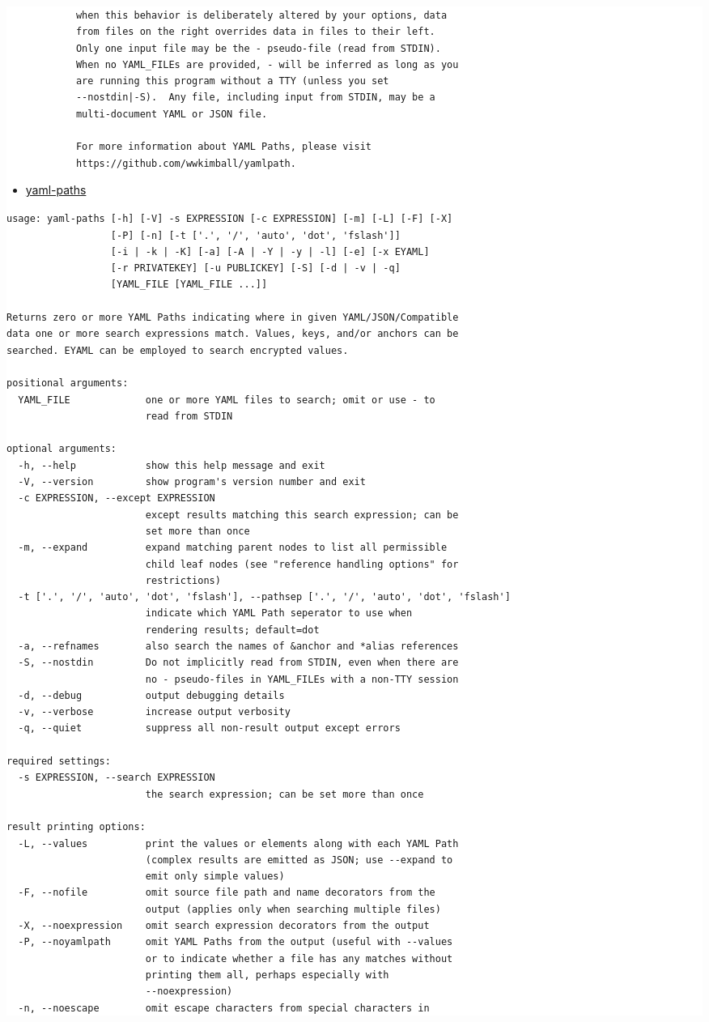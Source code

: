 ```text
            when this behavior is deliberately altered by your options, data
            from files on the right overrides data in files to their left.
            Only one input file may be the - pseudo-file (read from STDIN).
            When no YAML_FILEs are provided, - will be inferred as long as you
            are running this program without a TTY (unless you set
            --nostdin|-S).  Any file, including input from STDIN, may be a
            multi-document YAML or JSON file.

            For more information about YAML Paths, please visit
            https://github.com/wwkimball/yamlpath.
```

* [yaml-paths](yamlpath/commands/yaml_paths.py)

```text
usage: yaml-paths [-h] [-V] -s EXPRESSION [-c EXPRESSION] [-m] [-L] [-F] [-X]
                  [-P] [-n] [-t ['.', '/', 'auto', 'dot', 'fslash']]
                  [-i | -k | -K] [-a] [-A | -Y | -y | -l] [-e] [-x EYAML]
                  [-r PRIVATEKEY] [-u PUBLICKEY] [-S] [-d | -v | -q]
                  [YAML_FILE [YAML_FILE ...]]

Returns zero or more YAML Paths indicating where in given YAML/JSON/Compatible
data one or more search expressions match. Values, keys, and/or anchors can be
searched. EYAML can be employed to search encrypted values.

positional arguments:
  YAML_FILE             one or more YAML files to search; omit or use - to
                        read from STDIN

optional arguments:
  -h, --help            show this help message and exit
  -V, --version         show program's version number and exit
  -c EXPRESSION, --except EXPRESSION
                        except results matching this search expression; can be
                        set more than once
  -m, --expand          expand matching parent nodes to list all permissible
                        child leaf nodes (see "reference handling options" for
                        restrictions)
  -t ['.', '/', 'auto', 'dot', 'fslash'], --pathsep ['.', '/', 'auto', 'dot', 'fslash']
                        indicate which YAML Path seperator to use when
                        rendering results; default=dot
  -a, --refnames        also search the names of &anchor and *alias references
  -S, --nostdin         Do not implicitly read from STDIN, even when there are
                        no - pseudo-files in YAML_FILEs with a non-TTY session
  -d, --debug           output debugging details
  -v, --verbose         increase output verbosity
  -q, --quiet           suppress all non-result output except errors

required settings:
  -s EXPRESSION, --search EXPRESSION
                        the search expression; can be set more than once

result printing options:
  -L, --values          print the values or elements along with each YAML Path
                        (complex results are emitted as JSON; use --expand to
                        emit only simple values)
  -F, --nofile          omit source file path and name decorators from the
                        output (applies only when searching multiple files)
  -X, --noexpression    omit search expression decorators from the output
  -P, --noyamlpath      omit YAML Paths from the output (useful with --values
                        or to indicate whether a file has any matches without
                        printing them all, perhaps especially with
                        --noexpression)
  -n, --noescape        omit escape characters from special characters in
```